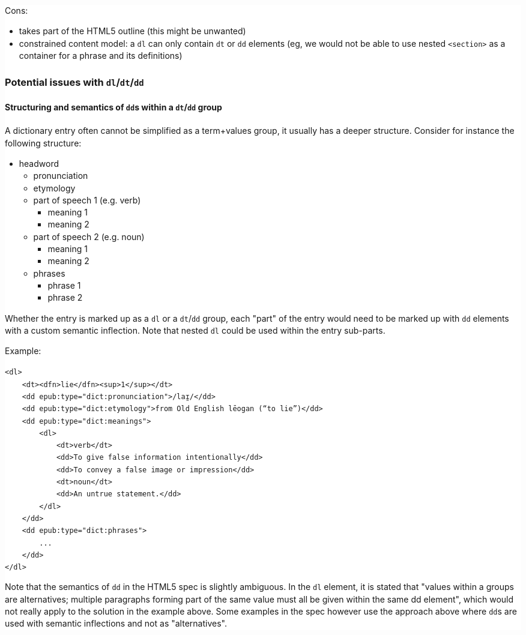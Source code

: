 Cons:
  * takes part of the HTML5 outline (this might be unwanted)
  * constrained content model: a `dl` can only contain `dt` or `dd` elements (eg, we would not be able to use nested `<section>` as a container for a phrase and its definitions)

### Potential issues with `dl`/`dt`/`dd` ###

#### Structuring and semantics of `dd`s within a `dt`/`dd` group ####

A dictionary entry often cannot be simplified as a term+values group, it usually has a deeper structure. Consider for instance the following structure:

  * headword
    * pronunciation
    * etymology
    * part of speech 1 (e.g. verb)
      * meaning 1
      * meaning 2
    * part of speech 2 (e.g. noun)
      * meaning 1
      * meaning 2
    * phrases
      * phrase 1
      * phrase 2

Whether the entry is marked up as a `dl` or a `dt`/`dd` group, each "part" of the entry would need to be marked up with `dd` elements with a custom semantic inflection. Note that nested `dl` could be used within the entry sub-parts.

Example:

```
<dl>
	<dt><dfn>lie</dfn><sup>1</sup></dt>
	<dd epub:type="dict:pronunciation">/laɪ̯/</dd>
	<dd epub:type="dict:etymology">from Old English lēogan (“to lie”)</dd>
	<dd epub:type="dict:meanings">
		<dl>
			<dt>verb</dt>
			<dd>To give false information intentionally</dd>
			<dd>To convey a false image or impression</dd>
			<dt>noun</dt>
			<dd>An untrue statement.</dd>
		</dl>
	</dd>
	<dd epub:type="dict:phrases">
		...
	</dd>
</dl>

```

Note that the semantics of `dd` in the HTML5 spec is slightly ambiguous. In the `dl` element, it is stated that "values within a groups are alternatives; multiple paragraphs forming part of the same value must all be given within the same dd element", which would not really apply to the solution in the example above. Some examples in the spec however use the approach above where `dd`s are used with semantic inflections and not as "alternatives".
